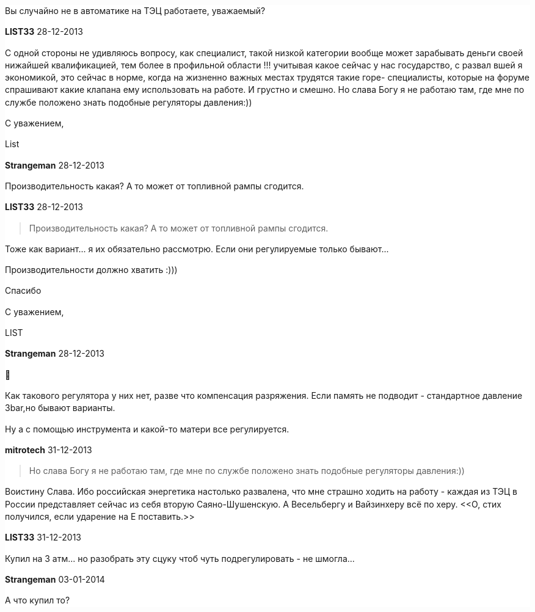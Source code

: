 Вы случайно не в автоматике на ТЭЦ работаете, уважаемый?


**LIST33** 28-12-2013

С одной стороны не удивляюсь вопросу, как специалист, такой низкой категории вообще может зарабывать деньги своей нижайшей квалификацией, тем более в профильной области !!! учитывая какое сейчас у нас государство, с развал вшей я экономикой, это сейчас в норме, когда на жизненно важных местах трудятся такие горе- специалисты, которые на форуме спрашивают какие клапана ему использовать на работе. И грустно и смешно. Но слава Богу я не работаю там, где мне по службе положено знать подобные регуляторы давления:))

С уважением, 

List


**Strangeman** 28-12-2013

Производительность какая? А то может от топливной рампы сгодится.


**LIST33** 28-12-2013

> Производительность какая? А то может от топливной рампы сгодится.

Тоже как вариант... я их обязательно рассмотрю. Если они регулируемые только бывают...

Производительности должно хватить :)))

Спасибо

С уважением,

LIST


**Strangeman** 28-12-2013



Как такового регулятора у них нет, разве что компенсация разряжения. Если память не подводит - стандартное давление 3bar,но бывают варианты.

Ну а с помощью инструмента и какой-то матери все регулируется.


**mitrotech** 31-12-2013

> Но слава Богу я не работаю там, где мне по службе положено знать подобные регуляторы давления:))

Воистину Слава. Ибо российская энергетика настолько развалена, что мне страшно ходить на работу - каждая из ТЭЦ в России представляет сейчас из себя вторую Саяно-Шушенскую. А Весельбергу и Вайзинхеру всё по херу. &lt;&lt;О, стих получился, если ударение на Е поставить.&gt;&gt; 


**LIST33** 31-12-2013

Купил на 3 атм... но разобрать эту сцуку чтоб чуть подрегулировать - не шмогла...


**Strangeman** 03-01-2014

А что купил то?
